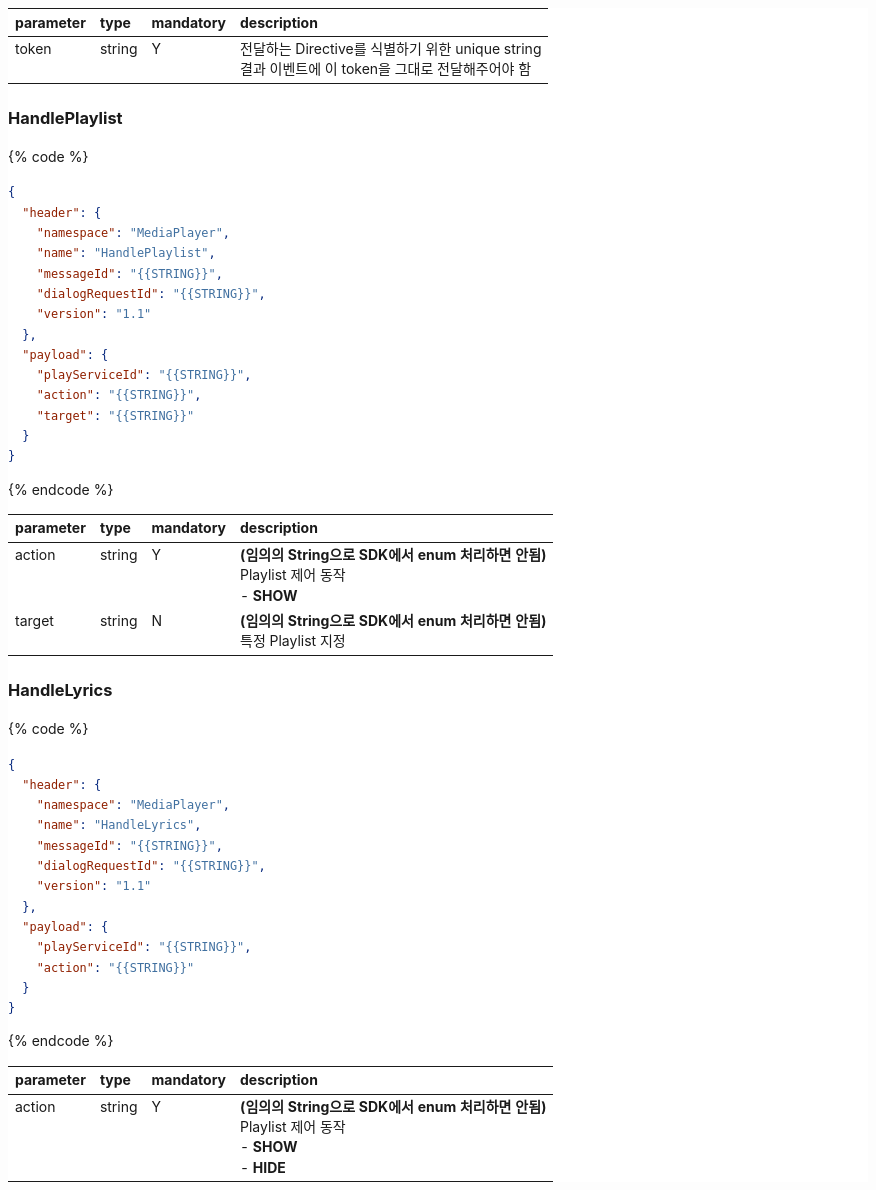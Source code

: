 | parameter | type   | mandatory | description                                                             |
|:----------|:-------|:----------|:------------------------------------------------------------------------|
| token     | string | Y         | 전달하는 Directive를 식별하기 위한 unique string<br/>결과 이벤트에 이 token을 그대로 전달해주어야 함 |

### HandlePlaylist

{% code %}
```json
{
  "header": {
    "namespace": "MediaPlayer",
    "name": "HandlePlaylist",
    "messageId": "{{STRING}}",
    "dialogRequestId": "{{STRING}}",
    "version": "1.1"
  },
  "payload": {
    "playServiceId": "{{STRING}}",
    "action": "{{STRING}}",
    "target": "{{STRING}}"
  }
}
```
{% endcode %}

| parameter | type   | mandatory | description                                                             |
|:----------|:-------|:----------|:------------------------------------------------------------------------|
| action    | string | Y         | **(임의의 String으로 SDK에서 enum 처리하면 안됨)**<br/>Playlist 제어 동작<br/>- **SHOW** |
| target    | string | N         | **(임의의 String으로 SDK에서 enum 처리하면 안됨)**<br/>특정 Playlist 지정                |

### HandleLyrics

{% code %}
```json
{
  "header": {
    "namespace": "MediaPlayer",
    "name": "HandleLyrics",
    "messageId": "{{STRING}}",
    "dialogRequestId": "{{STRING}}",
    "version": "1.1"
  },
  "payload": {
    "playServiceId": "{{STRING}}",
    "action": "{{STRING}}"
  }
}
```
{% endcode %}

| parameter | type   | mandatory | description                                                                            |
|:----------|:-------|:----------|:---------------------------------------------------------------------------------------|
| action    | string | Y         | **(임의의 String으로 SDK에서 enum 처리하면 안됨)**<br/>Playlist 제어 동작<br/>- **SHOW**<br/>- **HIDE** |
